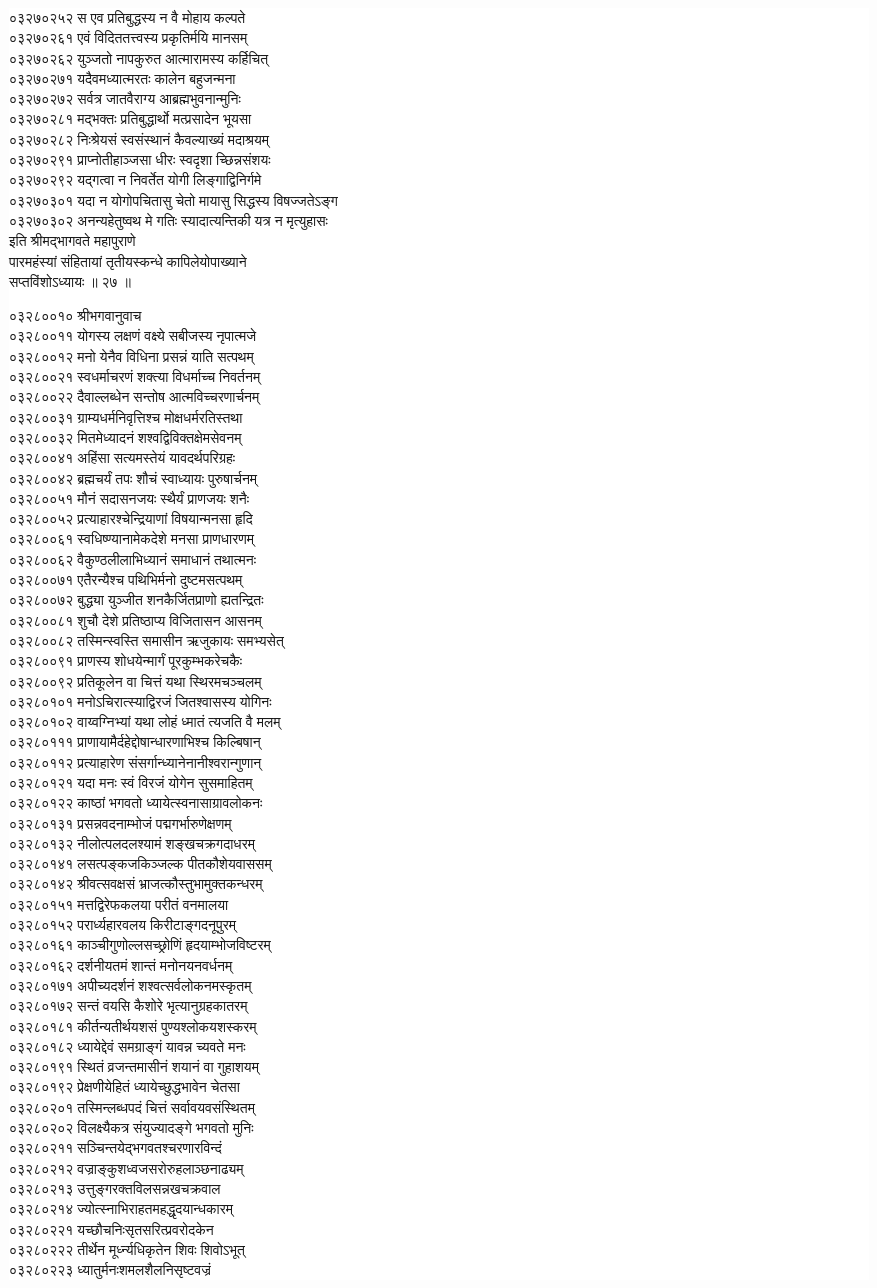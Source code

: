 ०३२७०२५२ स एव प्रतिबुद्धस्य न वै मोहाय कल्पते  
०३२७०२६१ एवं विदिततत्त्वस्य प्रकृतिर्मयि मानसम्  
०३२७०२६२ युञ्जतो नापकुरुत आत्मारामस्य कर्हिचित्  
०३२७०२७१ यदैवमध्यात्मरतः कालेन बहुजन्मना  
०३२७०२७२ सर्वत्र जातवैराग्य आब्रह्मभुवनान्मुनिः  
०३२७०२८१ मद्भक्तः प्रतिबुद्धार्थो मत्प्रसादेन भूयसा  
०३२७०२८२ निःश्रेयसं स्वसंस्थानं कैवल्याख्यं मदाश्रयम्  
०३२७०२९१ प्राप्नोतीहाञ्जसा धीरः स्वदृशा च्छिन्नसंशयः  
०३२७०२९२ यद्गत्वा न निवर्तेत योगी लिङ्गाद्विनिर्गमे  
०३२७०३०१ यदा न योगोपचितासु चेतो मायासु सिद्धस्य विषज्जतेऽङ्ग  
०३२७०३०२ अनन्यहेतुष्वथ मे गतिः स्यादात्यन्तिकी यत्र न मृत्युहासः  
                     इति श्रीमद्भागवते महापुराणे  
       पारमहंस्यां संहितायां तृतीयस्कन्धे कापिलेयोपाख्याने  
                            सप्तविंशोऽध्यायः ॥ २७ ॥  
  
  
  
०३२८००१० श्रीभगवानुवाच  
०३२८००११ योगस्य लक्षणं वक्ष्ये सबीजस्य नृपात्मजे  
०३२८००१२ मनो येनैव विधिना प्रसन्नं याति सत्पथम्  
०३२८००२१ स्वधर्माचरणं शक्त्या विधर्माच्च निवर्तनम्  
०३२८००२२ दैवाल्लब्धेन सन्तोष आत्मविच्चरणार्चनम्  
०३२८००३१ ग्राम्यधर्मनिवृत्तिश्च मोक्षधर्मरतिस्तथा  
०३२८००३२ मितमेध्यादनं शश्वद्विविक्तक्षेमसेवनम्  
०३२८००४१ अहिंसा सत्यमस्तेयं यावदर्थपरिग्रहः  
०३२८००४२ ब्रह्मचर्यं तपः शौचं स्वाध्यायः पुरुषार्चनम्  
०३२८००५१ मौनं सदासनजयः स्थैर्यं प्राणजयः शनैः  
०३२८००५२ प्रत्याहारश्चेन्द्रियाणां विषयान्मनसा हृदि  
०३२८००६१ स्वधिष्ण्यानामेकदेशे मनसा प्राणधारणम्  
०३२८००६२ वैकुण्ठलीलाभिध्यानं समाधानं तथात्मनः  
०३२८००७१ एतैरन्यैश्च पथिभिर्मनो दुष्टमसत्पथम्  
०३२८००७२ बुद्ध्या युञ्जीत शनकैर्जितप्राणो ह्यतन्द्रितः  
०३२८००८१ शुचौ देशे प्रतिष्ठाप्य विजितासन आसनम्  
०३२८००८२ तस्मिन्स्वस्ति समासीन ऋजुकायः समभ्यसेत्  
०३२८००९१ प्राणस्य शोधयेन्मार्गं पूरकुम्भकरेचकैः  
०३२८००९२ प्रतिकूलेन वा चित्तं यथा स्थिरमचञ्चलम्  
०३२८०१०१ मनोऽचिरात्स्याद्विरजं जितश्वासस्य योगिनः  
०३२८०१०२ वाय्वग्निभ्यां यथा लोहं ध्मातं त्यजति वै मलम्  
०३२८०१११ प्राणायामैर्दहेद्दोषान्धारणाभिश्च किल्बिषान्  
०३२८०११२ प्रत्याहारेण संसर्गान्ध्यानेनानीश्वरान्गुणान्  
०३२८०१२१ यदा मनः स्वं विरजं योगेन सुसमाहितम्  
०३२८०१२२ काष्ठां भगवतो ध्यायेत्स्वनासाग्रावलोकनः  
०३२८०१३१ प्रसन्नवदनाम्भोजं पद्मगर्भारुणेक्षणम्  
०३२८०१३२ नीलोत्पलदलश्यामं शङ्खचक्रगदाधरम्  
०३२८०१४१ लसत्पङ्कजकिञ्जल्क पीतकौशेयवाससम्  
०३२८०१४२ श्रीवत्सवक्षसं भ्राजत्कौस्तुभामुक्तकन्धरम्  
०३२८०१५१ मत्तद्विरेफकलया परीतं वनमालया  
०३२८०१५२ परार्ध्यहारवलय किरीटाङ्गदनूपुरम्  
०३२८०१६१ काञ्चीगुणोल्लसच्छ्रोणिं हृदयाम्भोजविष्टरम्  
०३२८०१६२ दर्शनीयतमं शान्तं मनोनयनवर्धनम्  
०३२८०१७१ अपीच्यदर्शनं शश्वत्सर्वलोकनमस्कृतम्  
०३२८०१७२ सन्तं वयसि कैशोरे भृत्यानुग्रहकातरम्  
०३२८०१८१ कीर्तन्यतीर्थयशसं पुण्यश्लोकयशस्करम्  
०३२८०१८२ ध्यायेद्देवं समग्राङ्गं यावन्न च्यवते मनः  
०३२८०१९१ स्थितं व्रजन्तमासीनं शयानं वा गुहाशयम्  
०३२८०१९२ प्रेक्षणीयेहितं ध्यायेच्छुद्धभावेन चेतसा  
०३२८०२०१ तस्मिन्लब्धपदं चित्तं सर्वावयवसंस्थितम्  
०३२८०२०२ विलक्ष्यैकत्र संयुज्यादङ्गे भगवतो मुनिः  
०३२८०२११ सञ्चिन्तयेद्भगवतश्चरणारविन्दं  
०३२८०२१२ वज्राङ्कुशध्वजसरोरुहलाञ्छनाढ्यम्  
०३२८०२१३ उत्तुङ्गरक्तविलसन्नखचक्रवाल  
०३२८०२१४ ज्योत्स्नाभिराहतमहद्धृदयान्धकारम्  
०३२८०२२१ यच्छौचनिःसृतसरित्प्रवरोदकेन  
०३२८०२२२ तीर्थेन मूर्ध्न्यधिकृतेन शिवः शिवोऽभूत्  
०३२८०२२३ ध्यातुर्मनःशमलशैलनिसृष्टवज्रं  